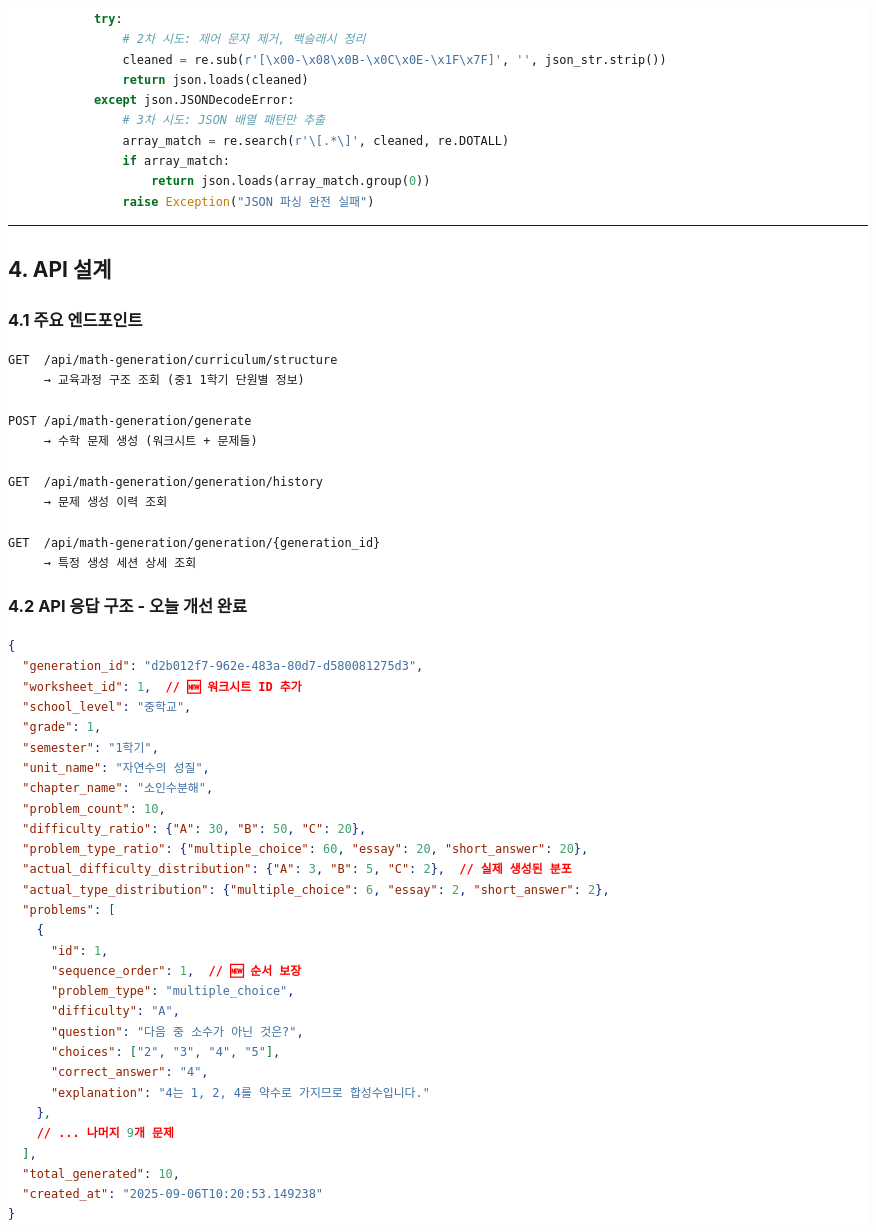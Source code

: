 ```python
            try:
                # 2차 시도: 제어 문자 제거, 백슬래시 정리
                cleaned = re.sub(r'[\x00-\x08\x0B-\x0C\x0E-\x1F\x7F]', '', json_str.strip())
                return json.loads(cleaned)
            except json.JSONDecodeError:
                # 3차 시도: JSON 배열 패턴만 추출
                array_match = re.search(r'\[.*\]', cleaned, re.DOTALL)
                if array_match:
                    return json.loads(array_match.group(0))
                raise Exception("JSON 파싱 완전 실패")
```

---

## 4. API 설계

### 4.1 주요 엔드포인트
```
GET  /api/math-generation/curriculum/structure
     → 교육과정 구조 조회 (중1 1학기 단원별 정보)

POST /api/math-generation/generate
     → 수학 문제 생성 (워크시트 + 문제들)
     
GET  /api/math-generation/generation/history
     → 문제 생성 이력 조회
     
GET  /api/math-generation/generation/{generation_id}  
     → 특정 생성 세션 상세 조회
```

### 4.2 API 응답 구조 - 오늘 개선 완료
```json
{
  "generation_id": "d2b012f7-962e-483a-80d7-d580081275d3",
  "worksheet_id": 1,  // 🆕 워크시트 ID 추가
  "school_level": "중학교",
  "grade": 1,
  "semester": "1학기", 
  "unit_name": "자연수의 성질",
  "chapter_name": "소인수분해",
  "problem_count": 10,
  "difficulty_ratio": {"A": 30, "B": 50, "C": 20},
  "problem_type_ratio": {"multiple_choice": 60, "essay": 20, "short_answer": 20},
  "actual_difficulty_distribution": {"A": 3, "B": 5, "C": 2},  // 실제 생성된 분포
  "actual_type_distribution": {"multiple_choice": 6, "essay": 2, "short_answer": 2},
  "problems": [
    {
      "id": 1,
      "sequence_order": 1,  // 🆕 순서 보장
      "problem_type": "multiple_choice", 
      "difficulty": "A",
      "question": "다음 중 소수가 아닌 것은?",
      "choices": ["2", "3", "4", "5"],
      "correct_answer": "4",
      "explanation": "4는 1, 2, 4를 약수로 가지므로 합성수입니다."
    },
    // ... 나머지 9개 문제
  ],
  "total_generated": 10,
  "created_at": "2025-09-06T10:20:53.149238"
}
```